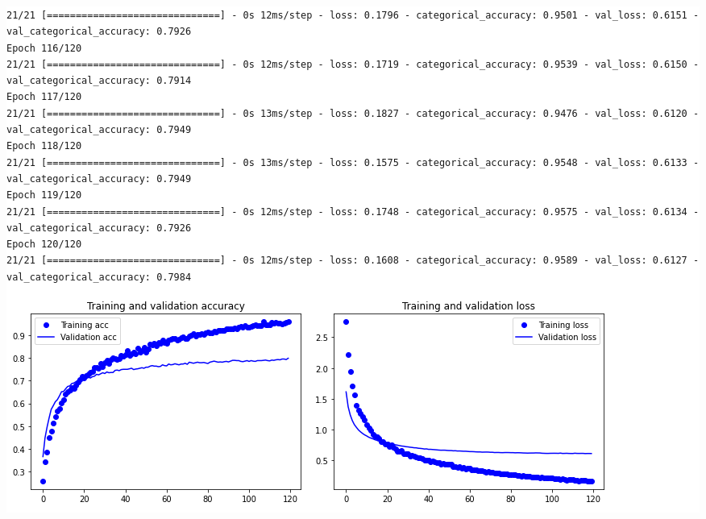     21/21 [==============================] - 0s 12ms/step - loss: 0.1796 - categorical_accuracy: 0.9501 - val_loss: 0.6151 - val_categorical_accuracy: 0.7926
    Epoch 116/120
    21/21 [==============================] - 0s 12ms/step - loss: 0.1719 - categorical_accuracy: 0.9539 - val_loss: 0.6150 - val_categorical_accuracy: 0.7914
    Epoch 117/120
    21/21 [==============================] - 0s 13ms/step - loss: 0.1827 - categorical_accuracy: 0.9476 - val_loss: 0.6120 - val_categorical_accuracy: 0.7949
    Epoch 118/120
    21/21 [==============================] - 0s 13ms/step - loss: 0.1575 - categorical_accuracy: 0.9548 - val_loss: 0.6133 - val_categorical_accuracy: 0.7949
    Epoch 119/120
    21/21 [==============================] - 0s 12ms/step - loss: 0.1748 - categorical_accuracy: 0.9575 - val_loss: 0.6134 - val_categorical_accuracy: 0.7926
    Epoch 120/120
    21/21 [==============================] - 0s 12ms/step - loss: 0.1608 - categorical_accuracy: 0.9589 - val_loss: 0.6127 - val_categorical_accuracy: 0.7984



    
<img class="output" alt="Output 13. Model 3 - Training and validation accuracy curves." src="assets/images/jupyter/2019-11-22/2019-11-22-Convolutional-Neural-Networks-output-13.png">

    
<img class="output" alt="Output 14. Model 3 - Training and validation loss curves." src="assets/images/jupyter/2019-11-22/2019-11-22-Convolutional-Neural-Networks-output-14.png">

